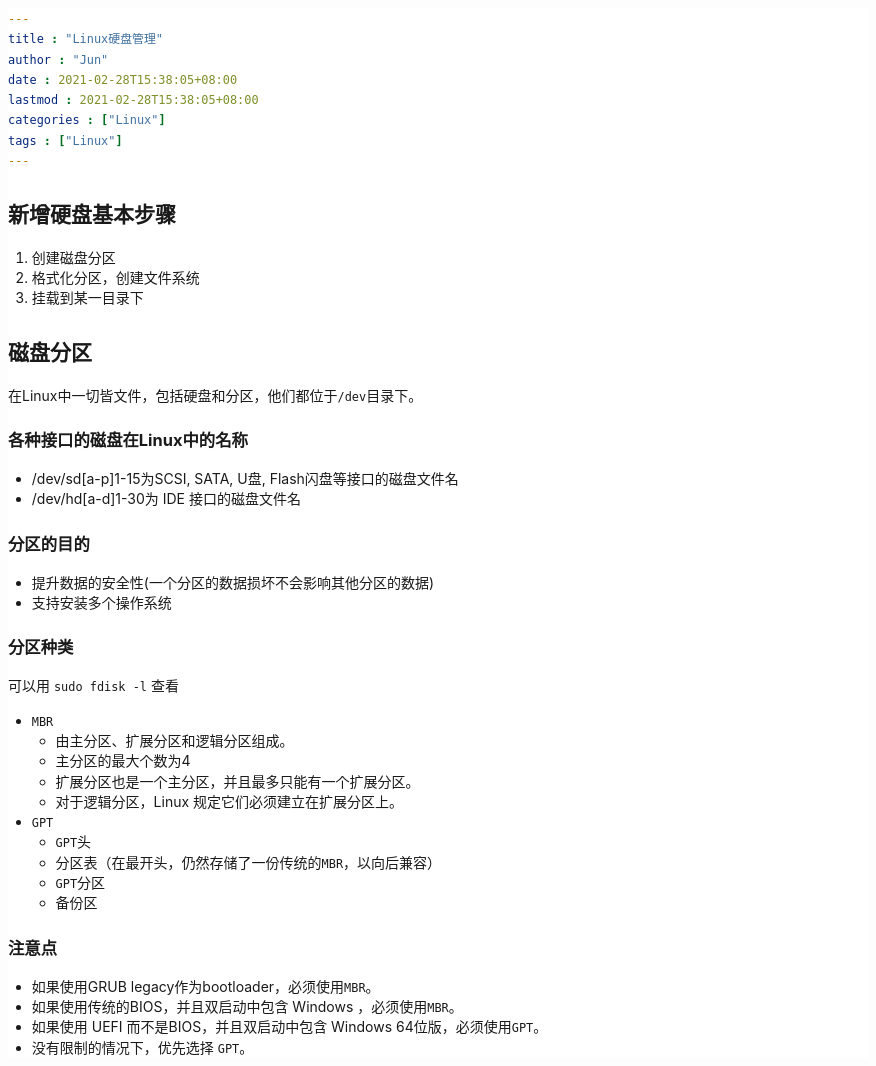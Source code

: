 ```yaml
---
title : "Linux硬盘管理"
author : "Jun"
date : 2021-02-28T15:38:05+08:00
lastmod : 2021-02-28T15:38:05+08:00
categories : ["Linux"]
tags : ["Linux"]
---
```




## 新增硬盘基本步骤

1. 创建磁盘分区
2. 格式化分区，创建文件系统
3. 挂载到某一目录下

## 磁盘分区

在Linux中一切皆文件，包括硬盘和分区，他们都位于`/dev`目录下。

### 各种接口的磁盘在Linux中的名称

- /dev/sd[a-p]1-15为SCSI, SATA, U盘, Flash闪盘等接口的磁盘文件名
- /dev/hd[a-d]1-30为 IDE 接口的磁盘文件名

### 分区的目的

- 提升数据的安全性(一个分区的数据损坏不会影响其他分区的数据)
- 支持安装多个操作系统

### 分区种类

可以用 `sudo fdisk -l` 查看

- `MBR`
  - 由主分区、扩展分区和逻辑分区组成。
  - 主分区的最大个数为4
  - 扩展分区也是一个主分区，并且最多只能有一个扩展分区。
  - 对于逻辑分区，Linux 规定它们必须建立在扩展分区上。
- `GPT`
  - `GPT`头
  - 分区表（在最开头，仍然存储了一份传统的`MBR`，以向后兼容）
  - `GPT`分区
  - 备份区

### 注意点
- 如果使用GRUB legacy作为bootloader，必须使用`MBR`。
- 如果使用传统的BIOS，并且双启动中包含 Windows ，必须使用`MBR`。
- 如果使用 UEFI 而不是BIOS，并且双启动中包含 Windows 64位版，必须使用`GPT`。
- 没有限制的情况下，优先选择 `GPT`。 
